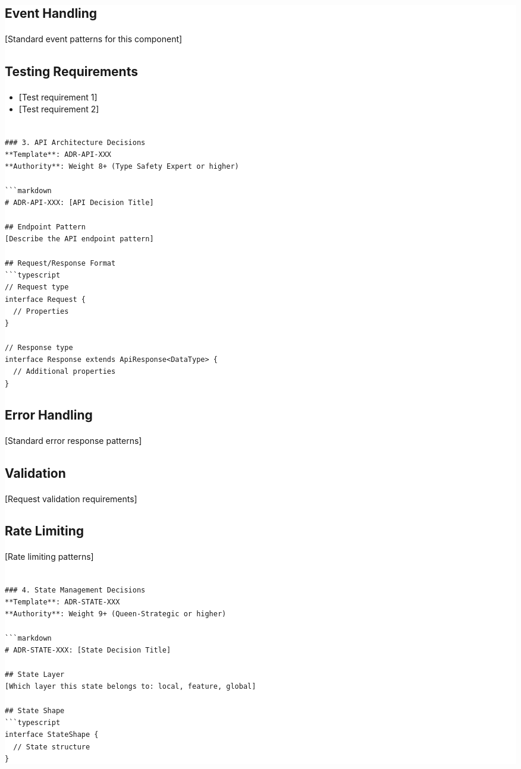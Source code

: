 ## Event Handling
[Standard event patterns for this component]

## Testing Requirements
- [Test requirement 1]
- [Test requirement 2]
```

### 3. API Architecture Decisions
**Template**: ADR-API-XXX
**Authority**: Weight 8+ (Type Safety Expert or higher)

```markdown
# ADR-API-XXX: [API Decision Title]

## Endpoint Pattern
[Describe the API endpoint pattern]

## Request/Response Format
```typescript
// Request type
interface Request {
  // Properties
}

// Response type
interface Response extends ApiResponse<DataType> {
  // Additional properties
}
```

## Error Handling
[Standard error response patterns]

## Validation
[Request validation requirements]

## Rate Limiting
[Rate limiting patterns]
```

### 4. State Management Decisions
**Template**: ADR-STATE-XXX
**Authority**: Weight 9+ (Queen-Strategic or higher)

```markdown
# ADR-STATE-XXX: [State Decision Title]

## State Layer
[Which layer this state belongs to: local, feature, global]

## State Shape
```typescript
interface StateShape {
  // State structure
}
```
